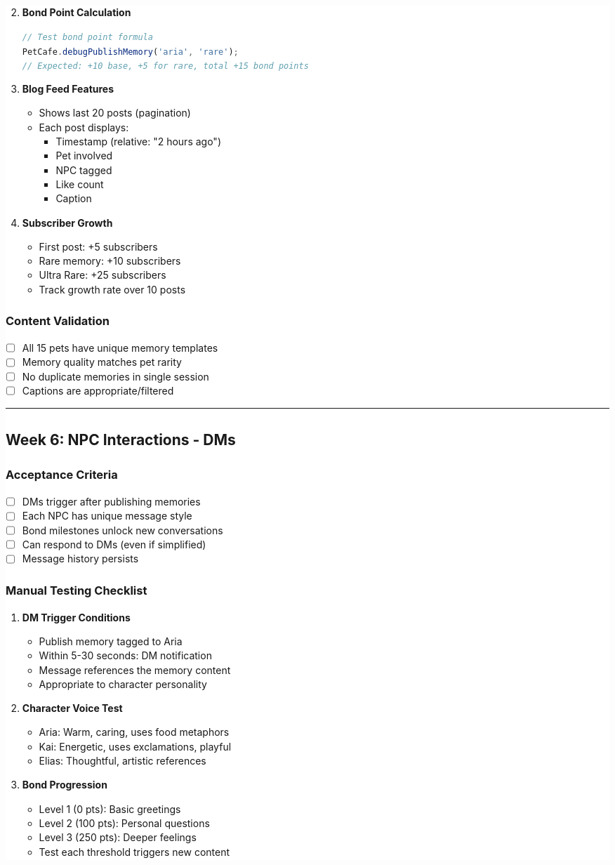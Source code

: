 2. **Bond Point Calculation**
   ```javascript
   // Test bond point formula
   PetCafe.debugPublishMemory('aria', 'rare');
   // Expected: +10 base, +5 for rare, total +15 bond points
   ```

3. **Blog Feed Features**
   - Shows last 20 posts (pagination)
   - Each post displays:
     - Timestamp (relative: "2 hours ago")
     - Pet involved
     - NPC tagged
     - Like count
     - Caption

4. **Subscriber Growth**
   - First post: +5 subscribers
   - Rare memory: +10 subscribers
   - Ultra Rare: +25 subscribers
   - Track growth rate over 10 posts

### Content Validation
- [ ] All 15 pets have unique memory templates
- [ ] Memory quality matches pet rarity
- [ ] No duplicate memories in single session
- [ ] Captions are appropriate/filtered

---

## Week 6: NPC Interactions - DMs

### Acceptance Criteria
- [ ] DMs trigger after publishing memories
- [ ] Each NPC has unique message style
- [ ] Bond milestones unlock new conversations
- [ ] Can respond to DMs (even if simplified)
- [ ] Message history persists

### Manual Testing Checklist
1. **DM Trigger Conditions**
   - Publish memory tagged to Aria
   - Within 5-30 seconds: DM notification
   - Message references the memory content
   - Appropriate to character personality

2. **Character Voice Test**
   - Aria: Warm, caring, uses food metaphors
   - Kai: Energetic, uses exclamations, playful
   - Elias: Thoughtful, artistic references

3. **Bond Progression**
   - Level 1 (0 pts): Basic greetings
   - Level 2 (100 pts): Personal questions
   - Level 3 (250 pts): Deeper feelings
   - Test each threshold triggers new content
